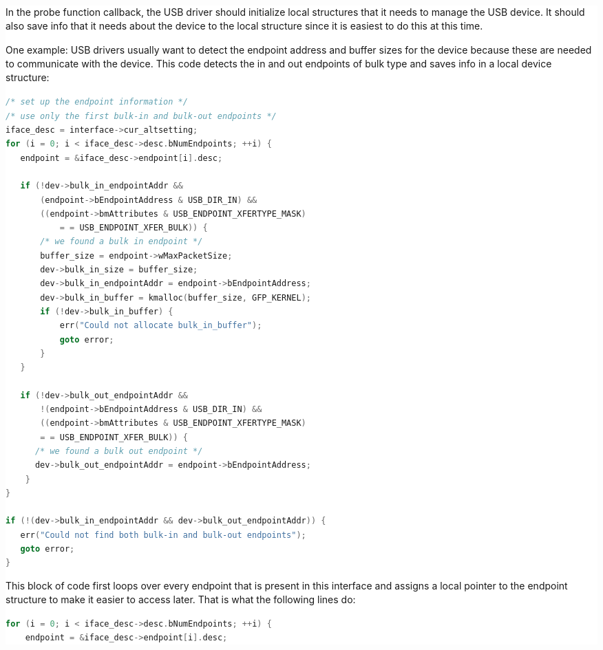 In the probe function callback, the USB driver should initialize local structures that it needs to manage the USB device. It should also save info that it needs about the device to the local structure since it is easiest to do this at this time. 

One example: USB drivers usually want to detect the endpoint address and buffer sizes for the device because these are needed to communicate with the device. This code detects the in and out endpoints of bulk type and saves info in a local device structure:

  ```c
  /* set up the endpoint information */
/* use only the first bulk-in and bulk-out endpoints */
iface_desc = interface->cur_altsetting;
for (i = 0; i < iface_desc->desc.bNumEndpoints; ++i) {
     endpoint = &iface_desc->endpoint[i].desc;
     
     if (!dev->bulk_in_endpointAddr &&
         (endpoint->bEndpointAddress & USB_DIR_IN) &&
         ((endpoint->bmAttributes & USB_ENDPOINT_XFERTYPE_MASK)
             = = USB_ENDPOINT_XFER_BULK)) {
         /* we found a bulk in endpoint */
         buffer_size = endpoint->wMaxPacketSize;
         dev->bulk_in_size = buffer_size;
         dev->bulk_in_endpointAddr = endpoint->bEndpointAddress;
         dev->bulk_in_buffer = kmalloc(buffer_size, GFP_KERNEL);
         if (!dev->bulk_in_buffer) {
             err("Could not allocate bulk_in_buffer");
             goto error;
         }
     }
     
     if (!dev->bulk_out_endpointAddr &&
         !(endpoint->bEndpointAddress & USB_DIR_IN) &&
         ((endpoint->bmAttributes & USB_ENDPOINT_XFERTYPE_MASK)
         = = USB_ENDPOINT_XFER_BULK)) {
        /* we found a bulk out endpoint */
        dev->bulk_out_endpointAddr = endpoint->bEndpointAddress;
      }
  }
  
if (!(dev->bulk_in_endpointAddr && dev->bulk_out_endpointAddr)) {
     err("Could not find both bulk-in and bulk-out endpoints");
     goto error;
}     
```

This block of code first loops over every endpoint that is present in this interface and assigns a local pointer to the endpoint structure to make it easier to access later. That is what the following lines do:

```c
for (i = 0; i < iface_desc->desc.bNumEndpoints; ++i) {
    endpoint = &iface_desc->endpoint[i].desc;
```
